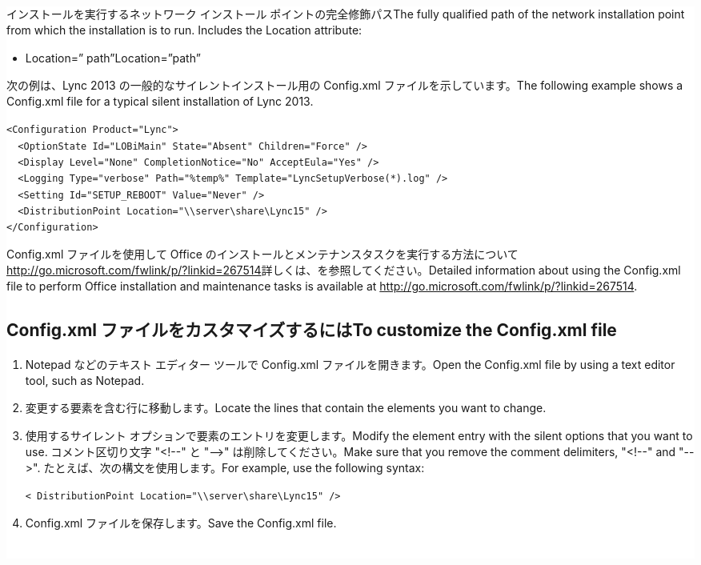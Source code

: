 <td><p><span data-ttu-id="65cfa-p108">インストールを実行するネットワーク インストール ポイントの完全修飾パス</span><span class="sxs-lookup"><span data-stu-id="65cfa-p108">The fully qualified path of the network installation point from which the installation is to run. Includes the Location attribute:</span></span></p>
<ul>
<li><p><span data-ttu-id="65cfa-147">Location=” path”</span><span class="sxs-lookup"><span data-stu-id="65cfa-147">Location=”path”</span></span></p></li>
</ul></td>
</tr>
</tbody>
</table>


<span data-ttu-id="65cfa-148">次の例は、Lync 2013 の一般的なサイレントインストール用の Config.xml ファイルを示しています。</span><span class="sxs-lookup"><span data-stu-id="65cfa-148">The following example shows a Config.xml file for a typical silent installation of Lync 2013.</span></span>

    <Configuration Product="Lync">
      <OptionState Id="LOBiMain" State="Absent" Children="Force" />
      <Display Level="None" CompletionNotice="No" AcceptEula="Yes" />
      <Logging Type="verbose" Path="%temp%" Template="LyncSetupVerbose(*).log" />
      <Setting Id="SETUP_REBOOT" Value="Never" />
      <DistributionPoint Location="\\server\share\Lync15" />
    </Configuration>

<span data-ttu-id="65cfa-149">Config.xml ファイルを使用して Office のインストールとメンテナンスタスクを実行する方法について<http://go.microsoft.com/fwlink/p/?linkid=267514>詳しくは、を参照してください。</span><span class="sxs-lookup"><span data-stu-id="65cfa-149">Detailed information about using the Config.xml file to perform Office installation and maintenance tasks is available at <http://go.microsoft.com/fwlink/p/?linkid=267514>.</span></span>

<div>

## <a name="to-customize-the-configxml-file"></a><span data-ttu-id="65cfa-150">Config.xml ファイルをカスタマイズするには</span><span class="sxs-lookup"><span data-stu-id="65cfa-150">To customize the Config.xml file</span></span>

1.  <span data-ttu-id="65cfa-151">Notepad などのテキスト エディター ツールで Config.xml ファイルを開きます。</span><span class="sxs-lookup"><span data-stu-id="65cfa-151">Open the Config.xml file by using a text editor tool, such as Notepad.</span></span>

2.  <span data-ttu-id="65cfa-152">変更する要素を含む行に移動します。</span><span class="sxs-lookup"><span data-stu-id="65cfa-152">Locate the lines that contain the elements you want to change.</span></span>

3.  <span data-ttu-id="65cfa-153">使用するサイレント オプションで要素のエントリを変更します。</span><span class="sxs-lookup"><span data-stu-id="65cfa-153">Modify the element entry with the silent options that you want to use.</span></span> <span data-ttu-id="65cfa-154">コメント区切り文字 "\<\!--" と "--\>" は削除してください。</span><span class="sxs-lookup"><span data-stu-id="65cfa-154">Make sure that you remove the comment delimiters, "\<\!--" and "--\>".</span></span> <span data-ttu-id="65cfa-155">たとえば、次の構文を使用します。</span><span class="sxs-lookup"><span data-stu-id="65cfa-155">For example, use the following syntax:</span></span>
    
        < DistributionPoint Location="\\server\share\Lync15" />

4.  <span data-ttu-id="65cfa-156">Config.xml ファイルを保存します。</span><span class="sxs-lookup"><span data-stu-id="65cfa-156">Save the Config.xml file.</span></span>

</div>

</div>

<span> </span>

</div>

</div>

</div>

